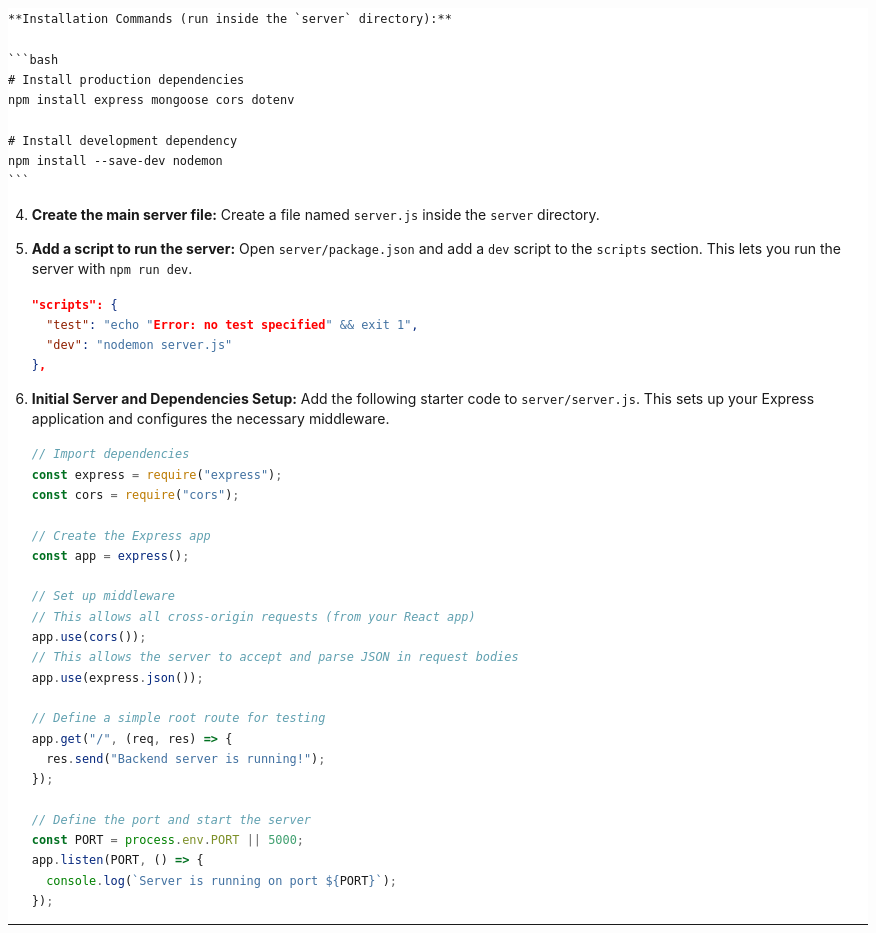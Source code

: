     **Installation Commands (run inside the `server` directory):**

    ```bash
    # Install production dependencies
    npm install express mongoose cors dotenv

    # Install development dependency
    npm install --save-dev nodemon
    ```

4.  **Create the main server file:**
    Create a file named `server.js` inside the `server` directory.

5.  **Add a script to run the server:**
    Open `server/package.json` and add a `dev` script to the `scripts` section. This lets you run the server with `npm run dev`.

    ```json
    "scripts": {
      "test": "echo "Error: no test specified" && exit 1",
      "dev": "nodemon server.js"
    },
    ```

6.  **Initial Server and Dependencies Setup:**
    Add the following starter code to `server/server.js`. This sets up your Express application and configures the necessary middleware.

    ```javascript
    // Import dependencies
    const express = require("express");
    const cors = require("cors");

    // Create the Express app
    const app = express();

    // Set up middleware
    // This allows all cross-origin requests (from your React app)
    app.use(cors());
    // This allows the server to accept and parse JSON in request bodies
    app.use(express.json());

    // Define a simple root route for testing
    app.get("/", (req, res) => {
      res.send("Backend server is running!");
    });

    // Define the port and start the server
    const PORT = process.env.PORT || 5000;
    app.listen(PORT, () => {
      console.log(`Server is running on port ${PORT}`);
    });
    ```

---